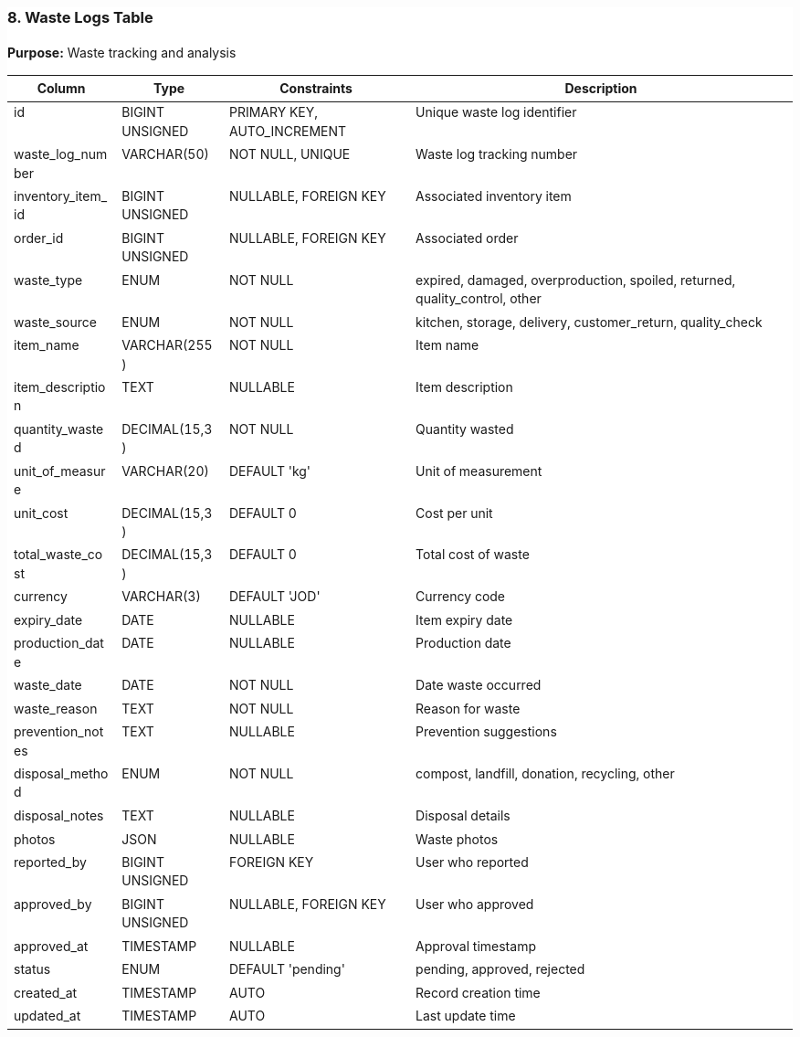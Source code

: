 ### 8. Waste Logs Table
**Purpose:** Waste tracking and analysis

| Column | Type | Constraints | Description |
|--------|------|-------------|-------------|
| id | BIGINT UNSIGNED | PRIMARY KEY, AUTO_INCREMENT | Unique waste log identifier |
| waste_log_number | VARCHAR(50) | NOT NULL, UNIQUE | Waste log tracking number |
| inventory_item_id | BIGINT UNSIGNED | NULLABLE, FOREIGN KEY | Associated inventory item |
| order_id | BIGINT UNSIGNED | NULLABLE, FOREIGN KEY | Associated order |
| waste_type | ENUM | NOT NULL | expired, damaged, overproduction, spoiled, returned, quality_control, other |
| waste_source | ENUM | NOT NULL | kitchen, storage, delivery, customer_return, quality_check |
| item_name | VARCHAR(255) | NOT NULL | Item name |
| item_description | TEXT | NULLABLE | Item description |
| quantity_wasted | DECIMAL(15,3) | NOT NULL | Quantity wasted |
| unit_of_measure | VARCHAR(20) | DEFAULT 'kg' | Unit of measurement |
| unit_cost | DECIMAL(15,3) | DEFAULT 0 | Cost per unit |
| total_waste_cost | DECIMAL(15,3) | DEFAULT 0 | Total cost of waste |
| currency | VARCHAR(3) | DEFAULT 'JOD' | Currency code |
| expiry_date | DATE | NULLABLE | Item expiry date |
| production_date | DATE | NULLABLE | Production date |
| waste_date | DATE | NOT NULL | Date waste occurred |
| waste_reason | TEXT | NOT NULL | Reason for waste |
| prevention_notes | TEXT | NULLABLE | Prevention suggestions |
| disposal_method | ENUM | NOT NULL | compost, landfill, donation, recycling, other |
| disposal_notes | TEXT | NULLABLE | Disposal details |
| photos | JSON | NULLABLE | Waste photos |
| reported_by | BIGINT UNSIGNED | FOREIGN KEY | User who reported |
| approved_by | BIGINT UNSIGNED | NULLABLE, FOREIGN KEY | User who approved |
| approved_at | TIMESTAMP | NULLABLE | Approval timestamp |
| status | ENUM | DEFAULT 'pending' | pending, approved, rejected |
| created_at | TIMESTAMP | AUTO | Record creation time |
| updated_at | TIMESTAMP | AUTO | Last update time |
